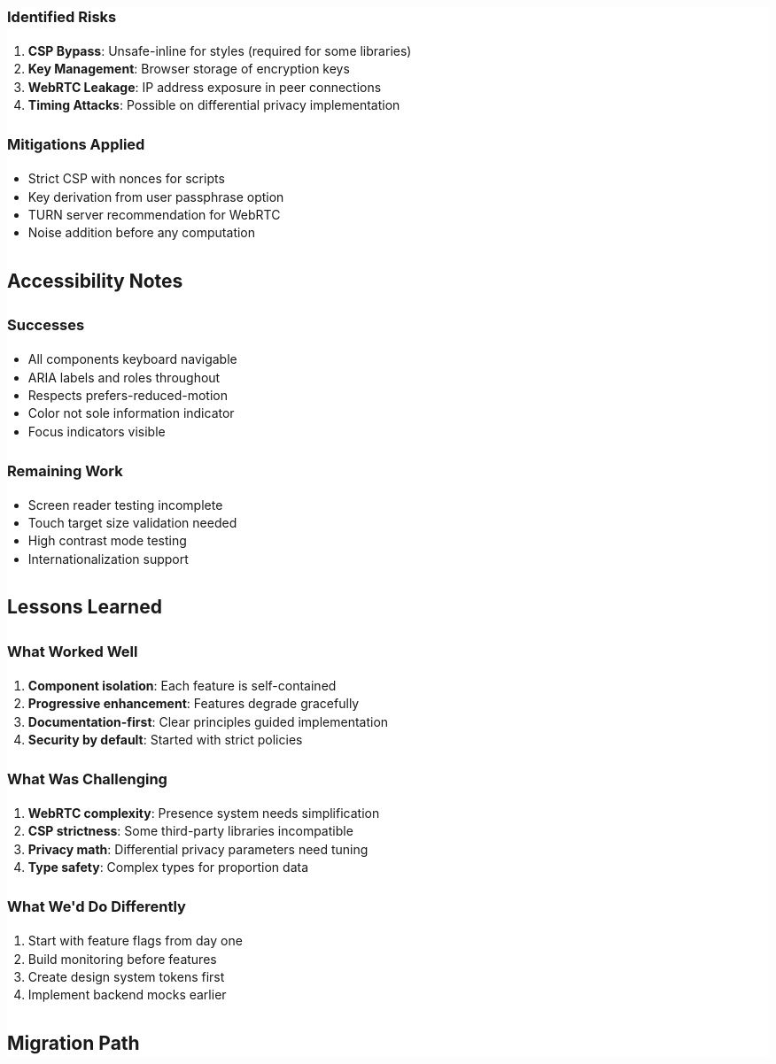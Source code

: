 ### Identified Risks
1. **CSP Bypass**: Unsafe-inline for styles (required for some libraries)
2. **Key Management**: Browser storage of encryption keys
3. **WebRTC Leakage**: IP address exposure in peer connections
4. **Timing Attacks**: Possible on differential privacy implementation

### Mitigations Applied
- Strict CSP with nonces for scripts
- Key derivation from user passphrase option
- TURN server recommendation for WebRTC
- Noise addition before any computation

## Accessibility Notes

### Successes
- All components keyboard navigable
- ARIA labels and roles throughout
- Respects prefers-reduced-motion
- Color not sole information indicator
- Focus indicators visible

### Remaining Work
- Screen reader testing incomplete
- Touch target size validation needed
- High contrast mode testing
- Internationalization support

## Lessons Learned

### What Worked Well
1. **Component isolation**: Each feature is self-contained
2. **Progressive enhancement**: Features degrade gracefully
3. **Documentation-first**: Clear principles guided implementation
4. **Security by default**: Started with strict policies

### What Was Challenging
1. **WebRTC complexity**: Presence system needs simplification
2. **CSP strictness**: Some third-party libraries incompatible
3. **Privacy math**: Differential privacy parameters need tuning
4. **Type safety**: Complex types for proportion data

### What We'd Do Differently
1. Start with feature flags from day one
2. Build monitoring before features
3. Create design system tokens first
4. Implement backend mocks earlier

## Migration Path
